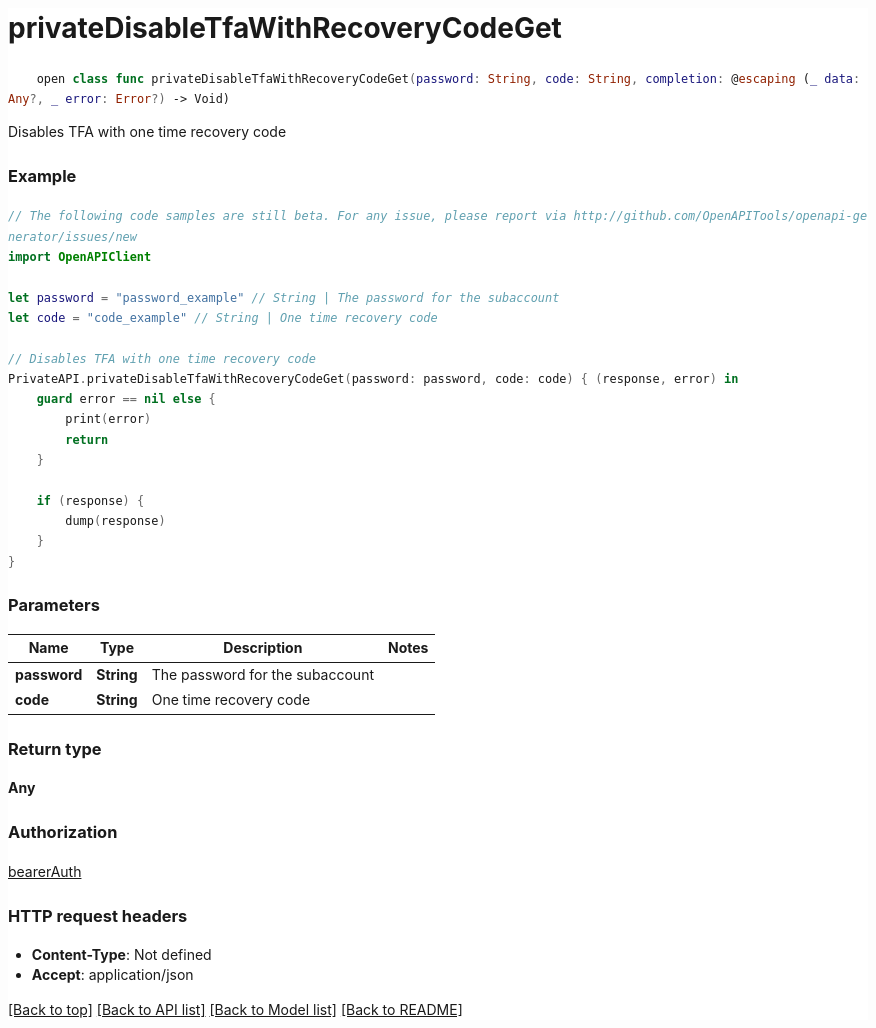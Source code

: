 # **privateDisableTfaWithRecoveryCodeGet**
```swift
    open class func privateDisableTfaWithRecoveryCodeGet(password: String, code: String, completion: @escaping (_ data: Any?, _ error: Error?) -> Void)
```

Disables TFA with one time recovery code

### Example 
```swift
// The following code samples are still beta. For any issue, please report via http://github.com/OpenAPITools/openapi-generator/issues/new
import OpenAPIClient

let password = "password_example" // String | The password for the subaccount
let code = "code_example" // String | One time recovery code

// Disables TFA with one time recovery code
PrivateAPI.privateDisableTfaWithRecoveryCodeGet(password: password, code: code) { (response, error) in
    guard error == nil else {
        print(error)
        return
    }

    if (response) {
        dump(response)
    }
}
```

### Parameters

Name | Type | Description  | Notes
------------- | ------------- | ------------- | -------------
 **password** | **String** | The password for the subaccount | 
 **code** | **String** | One time recovery code | 

### Return type

**Any**

### Authorization

[bearerAuth](../README.md#bearerAuth)

### HTTP request headers

 - **Content-Type**: Not defined
 - **Accept**: application/json

[[Back to top]](#) [[Back to API list]](../README.md#documentation-for-api-endpoints) [[Back to Model list]](../README.md#documentation-for-models) [[Back to README]](../README.md)

